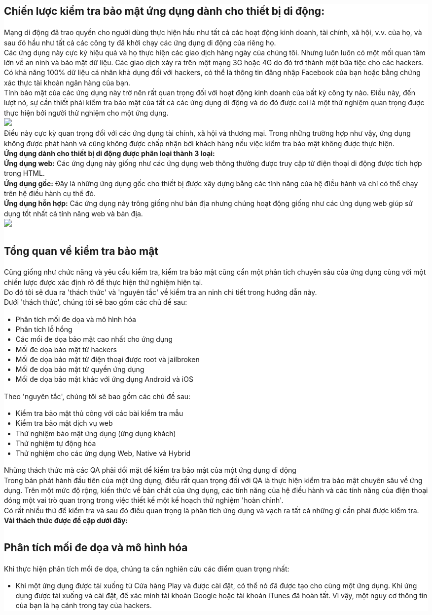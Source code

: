 ## Chiến lược kiểm tra bảo mật ứng dụng dành cho thiết bị di động:<br>
Mạng di động đã trao quyền cho người dùng thực hiện hầu như tất cả các hoạt động kinh doanh, tài chính, xã hội, v.v. của họ, và sau đó hầu như tất cả các công ty đã khởi chạy các ứng dụng di động của riêng họ.<br>
Các ứng dụng này cực kỳ hiệu quả và họ thực hiện các giao dịch hàng ngày của chúng tôi. Nhưng luôn luôn có một mối quan tâm lớn về an ninh và bảo mật dữ liệu. Các giao dịch xảy ra trên một mạng 3G hoặc 4G do đó trở thành một bữa tiệc cho các hackers. Có khả năng 100% dữ liệu cá nhân khả dụng đối với hackers, có thể là thông tin đăng nhập Facebook của bạn hoặc bằng chứng xác thực tài khoản ngân hàng của bạn.<br>
Tính bảo mật của các ứng dụng này trở nên rất quan trọng đối với hoạt động kinh doanh của bất kỳ công ty nào. Điều này, đến lượt nó, sự cần thiết phải kiểm tra bảo mật của tất cả các ứng dụng di động và do đó được coi là một thử nghiệm quan trọng được thực hiện bởi người thử nghiệm cho một ứng dụng.<br>
![](https://images.viblo.asia/fc489fe2-8cf7-4ff4-ba0d-45c414b9837a.jpg)<br>
Điều này cực kỳ quan trọng đối với các ứng dụng tài chính, xã hội và thương mại. Trong những trường hợp như vậy, ứng dụng không được phát hành và cũng không được chấp nhận bởi khách hàng nếu việc kiểm tra bảo mật không được thực hiện.<br>
**Ứng dụng dành cho thiết bị di động được phân loại thành 3 loại:**<br>
**Ứng dụng web:** Các ứng dụng này giống như các ứng dụng web thông thường được truy cập từ điện thoại di động được tích hợp trong HTML.<br>
**Ứng dụng gốc:** Đây là những ứng dụng gốc cho thiết bị được xây dựng bằng các tính năng của hệ điều hành và chỉ có thể chạy trên hệ điều hành cụ thể đó.<br>
**Ứng dụng hỗn hợp:** Các ứng dụng này trông giống như bản địa nhưng chúng hoạt động giống như các ứng dụng web giúp sử dụng tốt nhất cả tính năng web và bản địa.<br>
![](https://images.viblo.asia/af1ae243-fd2e-45bb-940f-73be545507d7.jpg)<br>
## Tổng quan về kiểm tra bảo mật<br>
Cũng giống như chức năng và yêu cầu kiểm tra, kiểm tra bảo mật cũng cần một phân tích chuyên sâu của ứng dụng cùng với một chiến lược được xác định rõ để thực hiện thử nghiệm hiện tại.<br>
Do đó tôi sẽ đưa ra 'thách thức' và 'nguyên tắc' về kiểm tra an ninh chi tiết trong hướng dẫn này.<br>
Dưới 'thách thức', chúng tôi sẽ bao gồm các chủ đề sau:<br>
- Phân tích mối đe dọa và mô hình hóa<br>
- Phân tích lỗ hổng<br>
- Các mối đe dọa bảo mật cao nhất cho ứng dụng<br>
- Mối đe dọa bảo mật từ hackers<br>
- Mối đe dọa bảo mật từ điện thoại được root và jailbroken<br>
- Mối đe dọa bảo mật từ quyền ứng dụng<br>
- Mối đe dọa bảo mật khác với ứng dụng Android và iOS<br>

Theo 'nguyên tắc', chúng tôi sẽ bao gồm các chủ đề sau:<br>
- Kiểm tra bảo mật thủ công với các bài kiểm tra mẫu<br>
- Kiểm tra bảo mật dịch vụ web<br>
- Thử nghiệm bảo mật ứng dụng (ứng dụng khách)<br>
- Thử nghiệm tự động hóa<br>
- Thử nghiệm cho các ứng dụng Web, Native và Hybrid<br>

Những thách thức mà các QA phải đối mặt để kiểm tra bảo mật của một ứng dụng di động<br>
Trong bản phát hành đầu tiên của một ứng dụng, điều rất quan trọng đối với QA là thực hiện kiểm tra bảo mật chuyên sâu về ứng dụng. Trên một mức độ rộng, kiến thức về bản chất của ứng dụng, các tính năng của hệ điều hành và các tính năng của điện thoại đóng một vai trò quan trọng trong việc thiết kế một kế hoạch thử nghiệm 'hoàn chỉnh'.<br>
Có rất nhiều thứ để kiểm tra và sau đó điều quan trọng là phân tích ứng dụng và vạch ra tất cả những gì cần phải được kiểm tra.<br>
**Vài thách thức được đề cập dưới đây:**<br>
## Phân tích mối đe dọa và mô hình hóa
Khi thực hiện phân tích mối đe dọa, chúng ta cần nghiên cứu các điểm quan trọng nhất:<br>
- Khi một ứng dụng được tải xuống từ Cửa hàng Play và được cài đặt, có thể nó đã được tạo cho cùng một ứng dụng. Khi ứng dụng được tải xuống và cài đặt, để xác minh tài khoản Google hoặc tài khoản iTunes đã hoàn tất. Vì vậy, một nguy cơ thông tin của bạn là hạ cánh trong tay của hackers.<br>